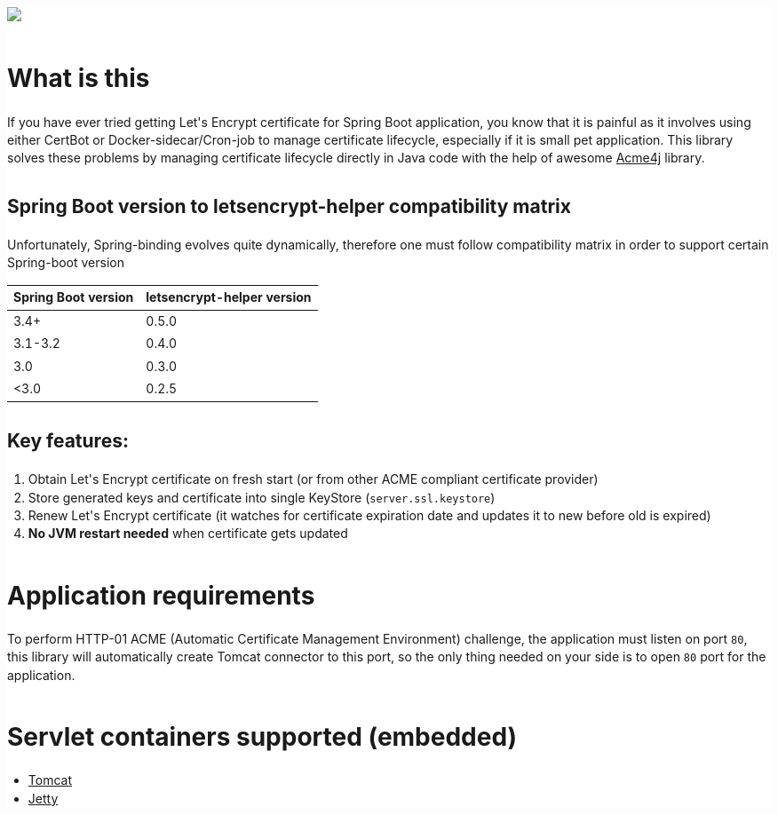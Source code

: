 [![](https://jitpack.io/v/valb3r/letsencrypt-helper.svg)](https://jitpack.io/#valb3r/letsencrypt-helper)

# What is this

If you have ever tried getting Let's Encrypt certificate for Spring Boot application, you know that it is painful as
it involves using either CertBot or Docker-sidecar/Cron-job to manage certificate lifecycle, especially if it is small pet application. This library solves these
problems by managing certificate lifecycle directly in Java code with the help of awesome [Acme4j](https://github.com/shred/acme4j) library.

## Spring Boot version to letsencrypt-helper compatibility matrix

Unfortunately, Spring-binding evolves quite dynamically, therefore one must follow compatibility matrix
in order to support certain Spring-boot version

| Spring Boot version | letsencrypt-helper version |
|---------------------|----------------------------|
| 3.4+                | 0.5.0                      |
| 3.1-3.2             | 0.4.0                      |
| 3.0                 | 0.3.0                      |
| <3.0                | 0.2.5                      |


## Key features:

1. Obtain Let's Encrypt certificate on fresh start (or from other ACME compliant certificate provider)
2. Store generated keys and certificate into single KeyStore (`server.ssl.keystore`)
3. Renew Let's Encrypt certificate (it watches for certificate expiration date and updates it to new before old is expired)
4. **No JVM restart needed** when certificate gets updated

# Application requirements

To perform HTTP-01 ACME (Automatic Certificate Management Environment) challenge, the application must listen on port `80`, this library will automatically create
Tomcat connector to this port, so the only thing needed on your side is to open `80` port for the application.

# Servlet containers supported (embedded)

 - [Tomcat](tomcat)
 - [Jetty](jetty)
 